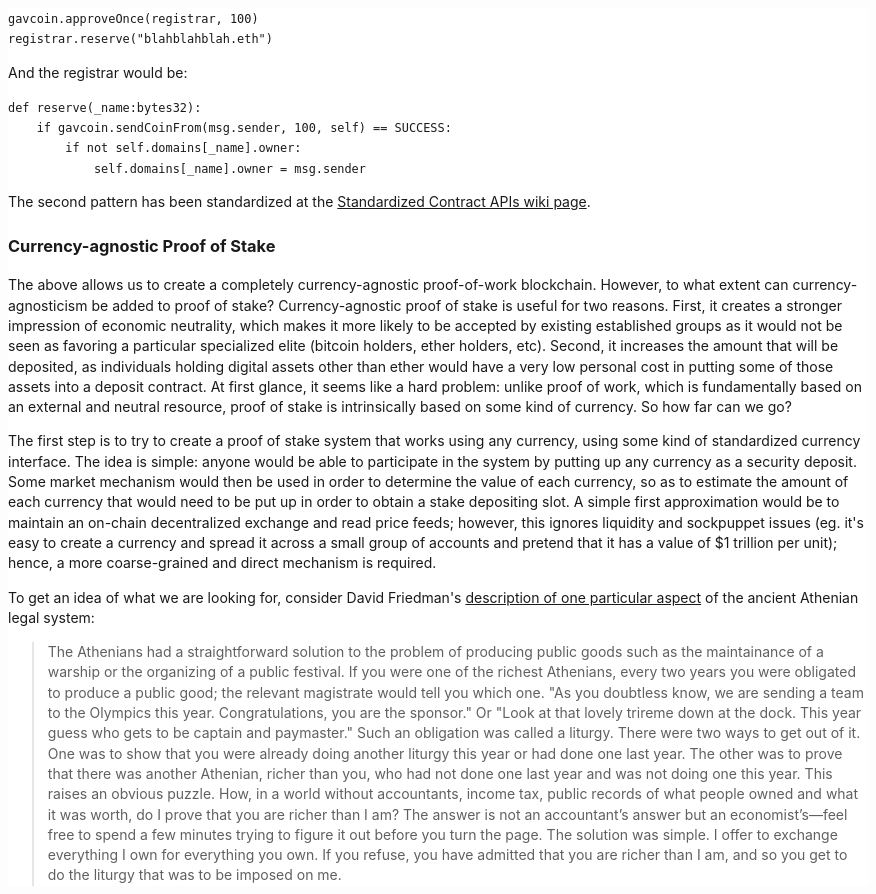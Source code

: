 <pre><code>gavcoin.approveOnce(registrar, 100)
registrar.reserve("blahblahblah.eth")
</code></pre>

<p>And the registrar would be:</p>

<pre><code>def reserve(_name:bytes32):
    if gavcoin.sendCoinFrom(msg.sender, 100, self) == SUCCESS:
        if not self.domains[_name].owner:
            self.domains[_name].owner = msg.sender
</code></pre>

The second pattern has been standardized at the <a href="https://github.com/ethereum/wiki/wiki/Standardized_Contract_APIs">Standardized Contract APIs wiki page</a>.

<h3>Currency-agnostic Proof of Stake</h3>

<p>The above allows us to create a completely currency-agnostic proof-of-work blockchain. However, to what extent can currency-agnosticism be added to proof of stake? Currency-agnostic proof of stake is useful for two reasons. First, it creates a stronger impression of economic neutrality, which makes it more likely to be accepted by existing established groups as it would not be seen as favoring a particular specialized elite (bitcoin holders, ether holders, etc). Second, it increases the amount that will be deposited, as individuals holding digital assets other than ether would have a very low personal cost in putting some of those assets into a deposit contract. At first glance, it seems like a hard problem: unlike proof of work, which is fundamentally based on an external and neutral resource, proof of stake is intrinsically based on some kind of currency. So how far can we go?</p>

<p>The first step is to try to create a proof of stake system that works using any currency, using some kind of standardized currency interface. The idea is simple: anyone would be able to participate in the system by putting up any currency as a security deposit. Some market mechanism would then be used in order to determine the value of each currency, so as to estimate the amount of each currency that would need to be put up in order to obtain a stake depositing slot. A simple first approximation would be to maintain an on-chain decentralized exchange and read price feeds; however, this ignores liquidity and sockpuppet issues (eg. it's easy to create a currency and spread it across a small group of accounts and pretend that it has a value of $1 trillion per unit); hence, a more coarse-grained and direct mechanism is required.</p>

<p>To get an idea of what we are looking for, consider David Friedman's <a href="http://daviddfriedman.com/Academic/Course_Pages/Legal_Systems_Very_Different_13/Book_Draft/Systems/AthenianChapter.html">description of one particular aspect</a> of the ancient Athenian legal system:</p>

<blockquote>
  <p>The Athenians had a straightforward solution to the problem of producing public goods such as the maintainance of a warship or the organizing of a public festival. If you were one of the richest Athenians, every two years you were obligated to produce a public good; the relevant magistrate would tell you which one.
"As you doubtless know, we are sending a team to the Olympics this year. Congratulations, you are the sponsor."
Or
"Look at that lovely trireme down at the dock. This year guess who gets to be captain and paymaster."
Such an obligation was called a liturgy. There were two ways to get out of it. One was to show that you were already doing another liturgy this year or had done one last year. The other was to prove that there was another Athenian, richer than you, who had not done one last year and was not doing one this year.
This raises an obvious puzzle. How, in a world without accountants, income tax, public records of what people owned and what it was worth, do I prove that you are richer than I am? The answer is not an accountant’s answer but an economist’s—feel free to spend a few minutes trying to figure it out before you turn the page.
The solution was simple. I offer to exchange everything I own for everything you own. If you refuse, you have admitted that you are richer than I am, and so you get to do the liturgy that was to be imposed on me.</p>
</blockquote>
